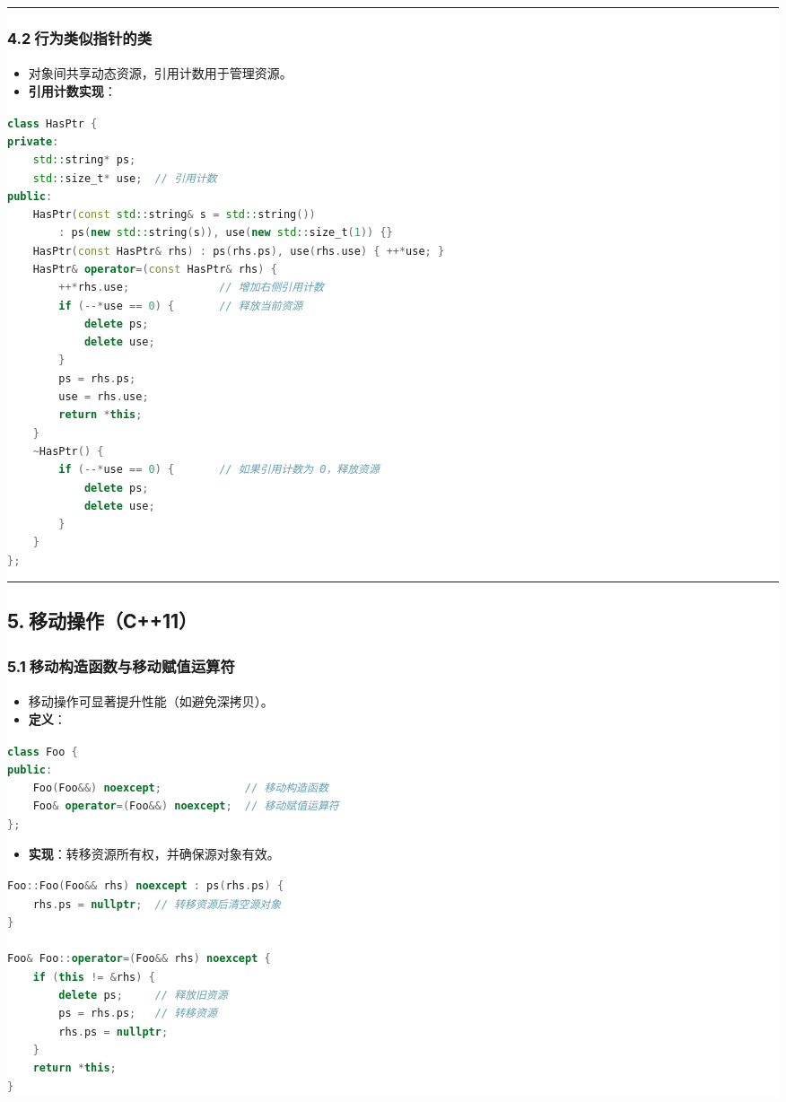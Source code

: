
---

### **4.2 行为类似指针的类**
- 对象间共享动态资源，引用计数用于管理资源。
- **引用计数实现**：
```cpp
class HasPtr {
private:
    std::string* ps;
    std::size_t* use;  // 引用计数
public:
    HasPtr(const std::string& s = std::string())
        : ps(new std::string(s)), use(new std::size_t(1)) {}
    HasPtr(const HasPtr& rhs) : ps(rhs.ps), use(rhs.use) { ++*use; }
    HasPtr& operator=(const HasPtr& rhs) {
        ++*rhs.use;              // 增加右侧引用计数
        if (--*use == 0) {       // 释放当前资源
            delete ps;
            delete use;
        }
        ps = rhs.ps;
        use = rhs.use;
        return *this;
    }
    ~HasPtr() {
        if (--*use == 0) {       // 如果引用计数为 0，释放资源
            delete ps;
            delete use;
        }
    }
};
```

---

## **5. 移动操作（C++11）**

### **5.1 移动构造函数与移动赋值运算符**

- 移动操作可显著提升性能（如避免深拷贝）。
- **定义**：
```cpp
class Foo {
public:
    Foo(Foo&&) noexcept;             // 移动构造函数
    Foo& operator=(Foo&&) noexcept;  // 移动赋值运算符
};
```

- **实现**：转移资源所有权，并确保源对象有效。
```cpp
Foo::Foo(Foo&& rhs) noexcept : ps(rhs.ps) {
    rhs.ps = nullptr;  // 转移资源后清空源对象
}

Foo& Foo::operator=(Foo&& rhs) noexcept {
    if (this != &rhs) {
        delete ps;     // 释放旧资源
        ps = rhs.ps;   // 转移资源
        rhs.ps = nullptr;
    }
    return *this;
}
```